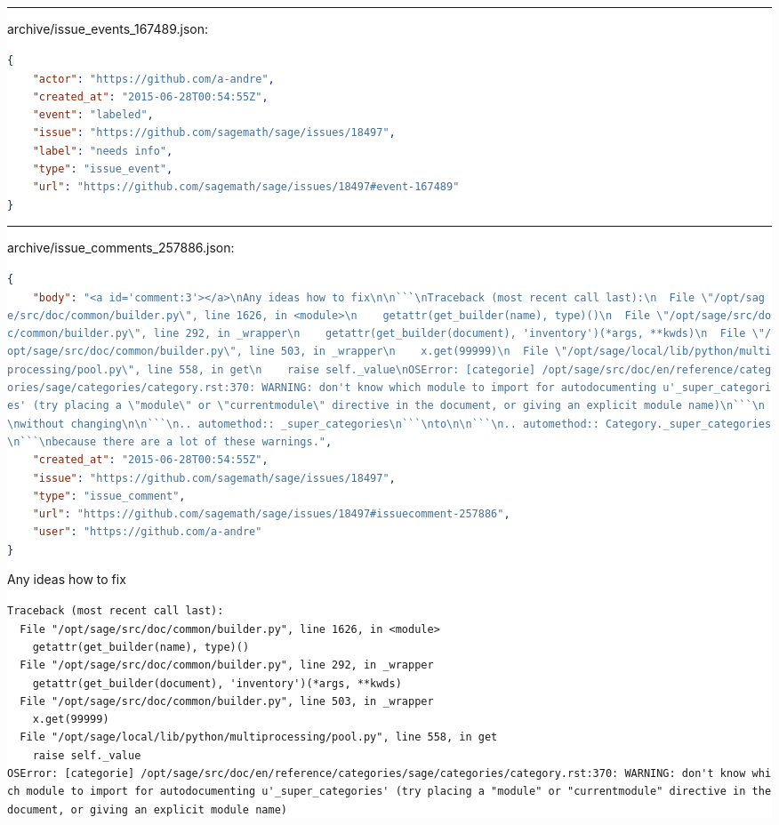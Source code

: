 


---

archive/issue_events_167489.json:
```json
{
    "actor": "https://github.com/a-andre",
    "created_at": "2015-06-28T00:54:55Z",
    "event": "labeled",
    "issue": "https://github.com/sagemath/sage/issues/18497",
    "label": "needs info",
    "type": "issue_event",
    "url": "https://github.com/sagemath/sage/issues/18497#event-167489"
}
```



---

archive/issue_comments_257886.json:
```json
{
    "body": "<a id='comment:3'></a>\nAny ideas how to fix\n\n```\nTraceback (most recent call last):\n  File \"/opt/sage/src/doc/common/builder.py\", line 1626, in <module>\n    getattr(get_builder(name), type)()\n  File \"/opt/sage/src/doc/common/builder.py\", line 292, in _wrapper\n    getattr(get_builder(document), 'inventory')(*args, **kwds)\n  File \"/opt/sage/src/doc/common/builder.py\", line 503, in _wrapper\n    x.get(99999)\n  File \"/opt/sage/local/lib/python/multiprocessing/pool.py\", line 558, in get\n    raise self._value\nOSError: [categorie] /opt/sage/src/doc/en/reference/categories/sage/categories/category.rst:370: WARNING: don't know which module to import for autodocumenting u'_super_categories' (try placing a \"module\" or \"currentmodule\" directive in the document, or giving an explicit module name)\n```\n\nwithout changing\n\n```\n.. automethod:: _super_categories\n```\nto\n\n```\n.. automethod:: Category._super_categories\n```\nbecause there are a lot of these warnings.",
    "created_at": "2015-06-28T00:54:55Z",
    "issue": "https://github.com/sagemath/sage/issues/18497",
    "type": "issue_comment",
    "url": "https://github.com/sagemath/sage/issues/18497#issuecomment-257886",
    "user": "https://github.com/a-andre"
}
```

<a id='comment:3'></a>
Any ideas how to fix

```
Traceback (most recent call last):
  File "/opt/sage/src/doc/common/builder.py", line 1626, in <module>
    getattr(get_builder(name), type)()
  File "/opt/sage/src/doc/common/builder.py", line 292, in _wrapper
    getattr(get_builder(document), 'inventory')(*args, **kwds)
  File "/opt/sage/src/doc/common/builder.py", line 503, in _wrapper
    x.get(99999)
  File "/opt/sage/local/lib/python/multiprocessing/pool.py", line 558, in get
    raise self._value
OSError: [categorie] /opt/sage/src/doc/en/reference/categories/sage/categories/category.rst:370: WARNING: don't know which module to import for autodocumenting u'_super_categories' (try placing a "module" or "currentmodule" directive in the document, or giving an explicit module name)
```
